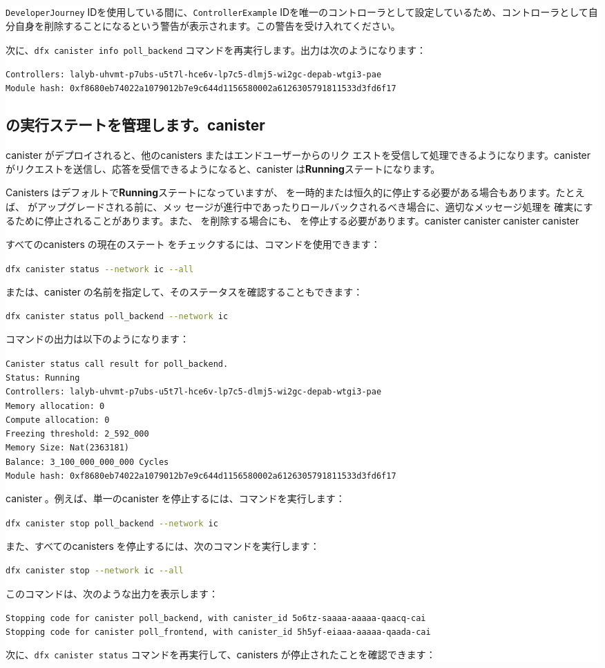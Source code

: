 `DeveloperJourney` IDを使用している間に、`ControllerExample` IDを唯一のコントローラとして設定しているため、コントローラとして自分自身を削除することになるという警告が表示されます。この警告を受け入れてください。

次に、`dfx canister info poll_backend` コマンドを再実行します。出力は次のようになります：

    Controllers: lalyb-uhvmt-p7ubs-u5t7l-hce6v-lp7c5-dlmj5-wi2gc-depab-wtgi3-pae
    Module hash: 0xf8680eb74022a1079012b7e9c644d1156580002a6126305791811533d3fd6f17

## の実行ステートを管理します。canister

canister がデプロイされると、他のcanisters またはエンドユーザーからのリク エストを受信して処理できるようになります。canister がリクエストを送信し、応答を受信できるようになると、canister は**Running**ステートになります。

Canisters はデフォルトで**Running**ステートになっていますが、 を一時的または恒久的に停止する必要がある場合もあります。たとえば、 がアップグレードされる前に、メッ セージが進行中であったりロールバックされるべき場合に、適切なメッセージ処理を 確実にするために停止されることがあります。また、 を削除する場合にも、 を停止する必要があります。canister canister canister canister 

すべてのcanisters の現在のステート をチェックするには、コマンドを使用できます：

``` sh
dfx canister status --network ic --all
```

または、canister の名前を指定して、そのステータスを確認することもできます：

``` sh
dfx canister status poll_backend --network ic 
```

コマンドの出力は以下のようになります：

    Canister status call result for poll_backend.
    Status: Running
    Controllers: lalyb-uhvmt-p7ubs-u5t7l-hce6v-lp7c5-dlmj5-wi2gc-depab-wtgi3-pae
    Memory allocation: 0
    Compute allocation: 0
    Freezing threshold: 2_592_000
    Memory Size: Nat(2363181)
    Balance: 3_100_000_000_000 Cycles
    Module hash: 0xf8680eb74022a1079012b7e9c644d1156580002a6126305791811533d3fd6f17

canister 。例えば、単一のcanister を停止するには、コマンドを実行します：

``` sh
dfx canister stop poll_backend --network ic 
```

また、すべてのcanisters を停止するには、次のコマンドを実行します：

``` sh
dfx canister stop --network ic --all
```

このコマンドは、次のような出力を表示します：

    Stopping code for canister poll_backend, with canister_id 5o6tz-saaaa-aaaaa-qaacq-cai
    Stopping code for canister poll_frontend, with canister_id 5h5yf-eiaaa-aaaaa-qaada-cai

次に、`dfx canister status` コマンドを再実行して、canisters が停止されたことを確認できます：
